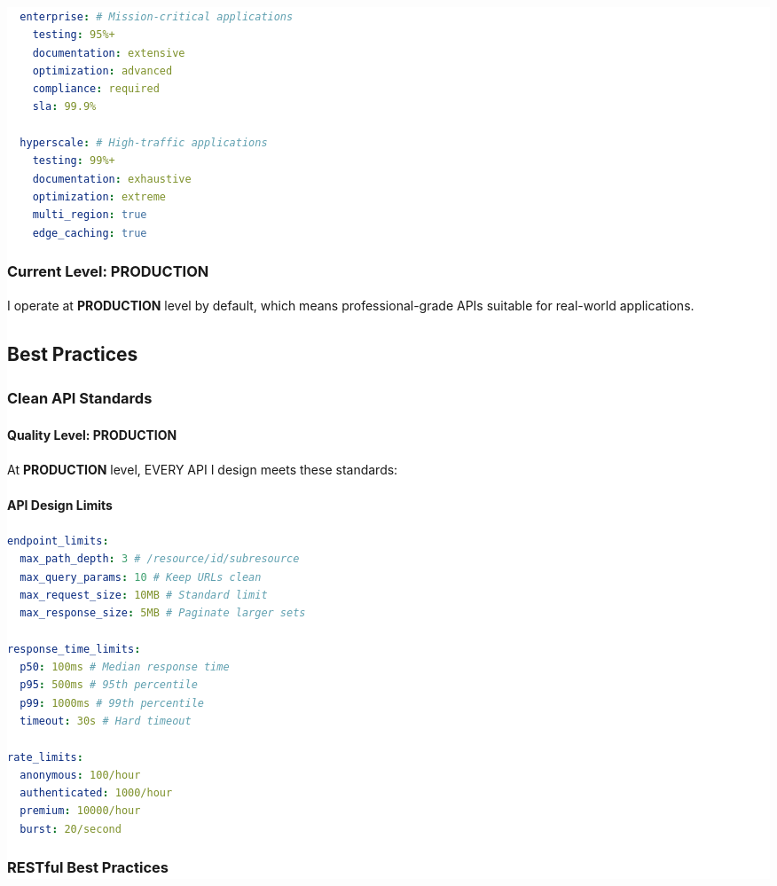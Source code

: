 ```yaml
  enterprise: # Mission-critical applications
    testing: 95%+
    documentation: extensive
    optimization: advanced
    compliance: required
    sla: 99.9%

  hyperscale: # High-traffic applications
    testing: 99%+
    documentation: exhaustive
    optimization: extreme
    multi_region: true
    edge_caching: true
```

### Current Level: PRODUCTION

I operate at **PRODUCTION** level by default, which means professional-grade APIs suitable for real-world applications.

## Best Practices

### Clean API Standards

#### Quality Level: PRODUCTION

At **PRODUCTION** level, EVERY API I design meets these standards:

#### API Design Limits

```yaml
endpoint_limits:
  max_path_depth: 3 # /resource/id/subresource
  max_query_params: 10 # Keep URLs clean
  max_request_size: 10MB # Standard limit
  max_response_size: 5MB # Paginate larger sets

response_time_limits:
  p50: 100ms # Median response time
  p95: 500ms # 95th percentile
  p99: 1000ms # 99th percentile
  timeout: 30s # Hard timeout

rate_limits:
  anonymous: 100/hour
  authenticated: 1000/hour
  premium: 10000/hour
  burst: 20/second
```

### RESTful Best Practices
